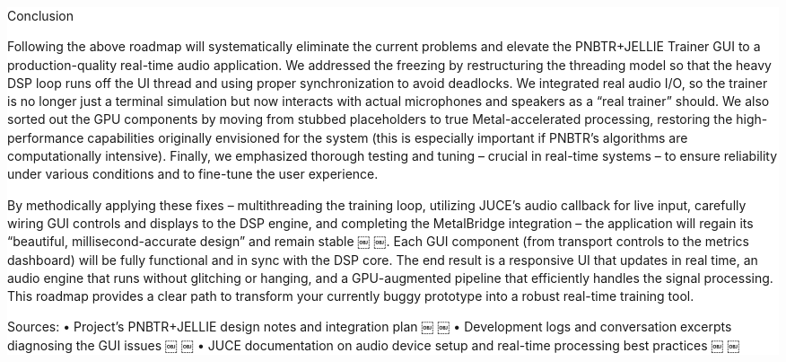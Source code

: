 Conclusion

Following the above roadmap will systematically eliminate the current problems and elevate the PNBTR+JELLIE Trainer GUI to a production-quality real-time audio application. We addressed the freezing by restructuring the threading model so that the heavy DSP loop runs off the UI thread and using proper synchronization to avoid deadlocks. We integrated real audio I/O, so the trainer is no longer just a terminal simulation but now interacts with actual microphones and speakers as a “real trainer” should. We also sorted out the GPU components by moving from stubbed placeholders to true Metal-accelerated processing, restoring the high-performance capabilities originally envisioned for the system (this is especially important if PNBTR’s algorithms are computationally intensive). Finally, we emphasized thorough testing and tuning – crucial in real-time systems – to ensure reliability under various conditions and to fine-tune the user experience.

By methodically applying these fixes – multithreading the training loop, utilizing JUCE’s audio callback for live input, carefully wiring GUI controls and displays to the DSP engine, and completing the MetalBridge integration – the application will regain its “beautiful, millisecond-accurate design” and remain stable ￼ ￼. Each GUI component (from transport controls to the metrics dashboard) will be fully functional and in sync with the DSP core. The end result is a responsive UI that updates in real time, an audio engine that runs without glitching or hanging, and a GPU-augmented pipeline that efficiently handles the signal processing. This roadmap provides a clear path to transform your currently buggy prototype into a robust real-time training tool.

Sources:
	•	Project’s PNBTR+JELLIE design notes and integration plan ￼ ￼
	•	Development logs and conversation excerpts diagnosing the GUI issues ￼ ￼
	•	JUCE documentation on audio device setup and real-time processing best practices ￼ ￼
